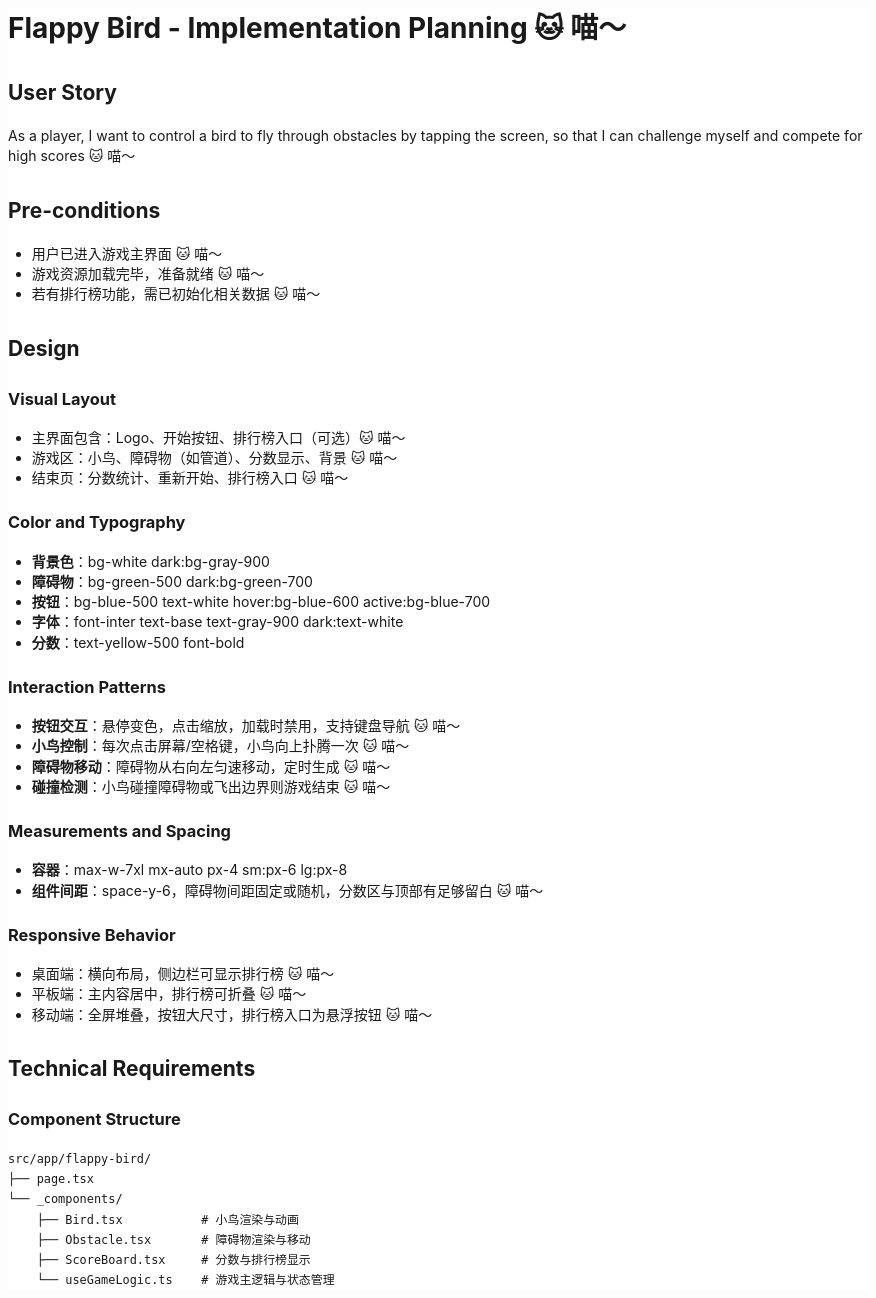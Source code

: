# Flappy Bird - Implementation Planning 🐱 喵～

## User Story

As a player, I want to control a bird to fly through obstacles by tapping the screen, so that I can challenge myself and compete for high scores 🐱 喵～

## Pre-conditions

- 用户已进入游戏主界面 🐱 喵～
- 游戏资源加载完毕，准备就绪 🐱 喵～
- 若有排行榜功能，需已初始化相关数据 🐱 喵～

## Design

### Visual Layout
- 主界面包含：Logo、开始按钮、排行榜入口（可选）🐱 喵～
- 游戏区：小鸟、障碍物（如管道）、分数显示、背景 🐱 喵～
- 结束页：分数统计、重新开始、排行榜入口 🐱 喵～

### Color and Typography
- **背景色**：bg-white dark:bg-gray-900
- **障碍物**：bg-green-500 dark:bg-green-700
- **按钮**：bg-blue-500 text-white hover:bg-blue-600 active:bg-blue-700
- **字体**：font-inter text-base text-gray-900 dark:text-white
- **分数**：text-yellow-500 font-bold

### Interaction Patterns
- **按钮交互**：悬停变色，点击缩放，加载时禁用，支持键盘导航 🐱 喵～
- **小鸟控制**：每次点击屏幕/空格键，小鸟向上扑腾一次 🐱 喵～
- **障碍物移动**：障碍物从右向左匀速移动，定时生成 🐱 喵～
- **碰撞检测**：小鸟碰撞障碍物或飞出边界则游戏结束 🐱 喵～

### Measurements and Spacing
- **容器**：max-w-7xl mx-auto px-4 sm:px-6 lg:px-8
- **组件间距**：space-y-6，障碍物间距固定或随机，分数区与顶部有足够留白 🐱 喵～

### Responsive Behavior
- 桌面端：横向布局，侧边栏可显示排行榜 🐱 喵～
- 平板端：主内容居中，排行榜可折叠 🐱 喵～
- 移动端：全屏堆叠，按钮大尺寸，排行榜入口为悬浮按钮 🐱 喵～

## Technical Requirements

### Component Structure
```
src/app/flappy-bird/
├── page.tsx
└── _components/
    ├── Bird.tsx           # 小鸟渲染与动画
    ├── Obstacle.tsx       # 障碍物渲染与移动
    ├── ScoreBoard.tsx     # 分数与排行榜显示
    └── useGameLogic.ts    # 游戏主逻辑与状态管理
```
